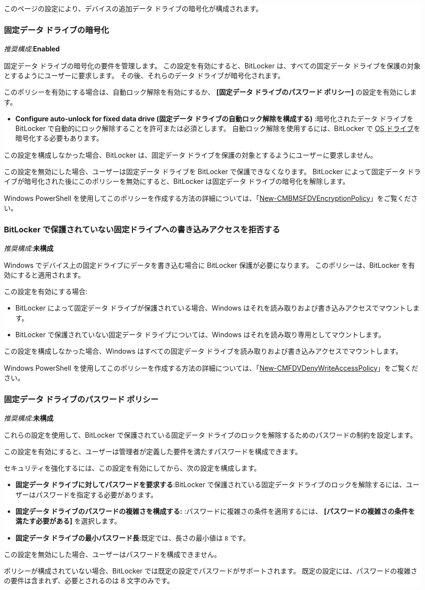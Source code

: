 このページの設定により、デバイスの追加データ ドライブの暗号化が構成されます。

### <a name="fixed-data-drive-encryption"></a>固定データ ドライブの暗号化

*推奨構成*:**Enabled**

固定データ ドライブの暗号化の要件を管理します。 この設定を有効にすると、BitLocker は、すべての固定データ ドライブを保護の対象とするようにユーザーに要求します。 その後、それらのデータ ドライブが暗号化されます。

このポリシーを有効にする場合は、自動ロック解除を有効にするか、 **[固定データ ドライブのパスワード ポリシー]** の設定を有効にします。

- **Configure auto-unlock for fixed data drive (固定データ ドライブの自動ロック解除を構成する)** :暗号化されたデータ ドライブを BitLocker で自動的にロック解除することを許可または必須とします。 自動ロック解除を使用するには、BitLocker で [OS ドライブ](#os-drive)を暗号化する必要もあります。

この設定を構成しなかった場合、BitLocker は、固定データ ドライブを保護の対象とするようにユーザーに要求しません。

この設定を無効にした場合、ユーザーは固定データ ドライブを BitLocker で保護できなくなります。 BitLocker によって固定データ ドライブが暗号化された後にこのポリシーを無効にすると、BitLocker は固定データ ドライブの暗号化を解除します。

Windows PowerShell を使用してこのポリシーを作成する方法の詳細については、「[New-CMBMSFDVEncryptionPolicy](/powershell/module/configurationmanager/new-cmbmsfdvencryptionpolicy?view=sccm-ps)」をご覧ください。

### <a name="deny-write-access-to-fixed-drives-not-protected-by-bitlocker"></a>BitLocker で保護されていない固定ドライブへの書き込みアクセスを拒否する

*推奨構成*:**未構成**

Windows でデバイス上の固定ドライブにデータを書き込む場合に BitLocker 保護が必要になります。 このポリシーは、BitLocker を有効にすると適用されます。

この設定を有効にする場合:

- BitLocker によって固定データ ドライブが保護されている場合、Windows はそれを読み取りおよび書き込みアクセスでマウントします。

- BitLocker で保護されていない固定データ ドライブについては、Windows はそれを読み取り専用としてマウントします。

この設定を構成しなかった場合、Windows はすべての固定データ ドライブを読み取りおよび書き込みアクセスでマウントします。

Windows PowerShell を使用してこのポリシーを作成する方法の詳細については、「[New-CMFDVDenyWriteAccessPolicy](/powershell/module/configurationmanager/new-cmfdvdenywriteaccesspolicy?view=sccm-ps)」をご覧ください。

### <a name="fixed-data-drive-password-policy"></a>固定データ ドライブのパスワード ポリシー

*推奨構成*:**未構成**

これらの設定を使用して、BitLocker で保護されている固定データ ドライブのロックを解除するためのパスワードの制約を設定します。

この設定を有効にすると、ユーザーは管理者が定義した要件を満たすパスワードを構成できます。

セキュリティを強化するには、この設定を有効にしてから、次の設定を構成します。

- **固定データ ドライブに対してパスワードを要求する**:BitLocker で保護されている固定データ ドライブのロックを解除するには、ユーザーはパスワードを指定する必要があります。

- **固定データ ドライブのパスワードの複雑さを構成する:** :パスワードに複雑さの条件を適用するには、 **[パスワードの複雑さの条件を満たす必要がある]** を選択します。

- **固定データ ドライブの最小パスワード長**:既定では、長さの最小値は `8` です。

この設定を無効にした場合、ユーザーはパスワードを構成できません。

ポリシーが構成されていない場合、BitLocker では既定の設定でパスワードがサポートされます。 既定の設定には、パスワードの複雑さの要件は含まれず、必要とされるのは 8 文字のみです。
